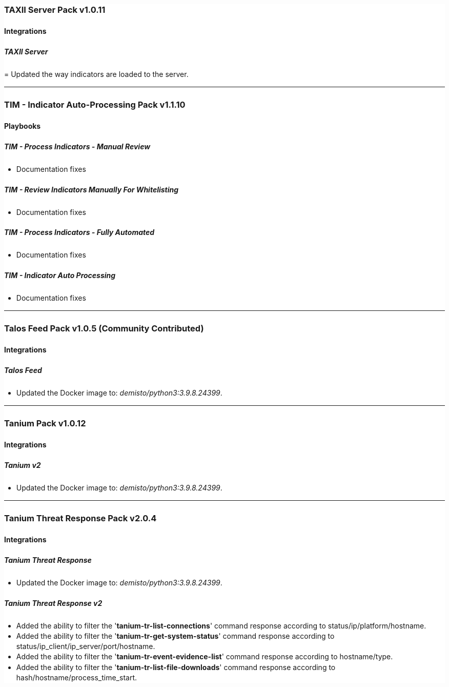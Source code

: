 
### TAXII Server Pack v1.0.11
#### Integrations
##### TAXII Server
= Updated the way indicators are loaded to the server.

---

### TIM - Indicator Auto-Processing Pack v1.1.10
#### Playbooks
##### TIM - Process Indicators - Manual Review
- Documentation fixes

##### TIM - Review Indicators Manually For Whitelisting
- Documentation fixes

##### TIM - Process Indicators - Fully Automated
- Documentation fixes

##### TIM - Indicator Auto Processing
- Documentation fixes

---

### Talos Feed Pack v1.0.5 (Community Contributed)
#### Integrations
##### Talos Feed
- Updated the Docker image to: *demisto/python3:3.9.8.24399*.

---

### Tanium Pack v1.0.12
#### Integrations
##### Tanium v2
- Updated the Docker image to: *demisto/python3:3.9.8.24399*.

---

### Tanium Threat Response Pack v2.0.4
#### Integrations
##### Tanium Threat Response
- Updated the Docker image to: *demisto/python3:3.9.8.24399*.

##### Tanium Threat Response v2
- Added the ability to filter the '**tanium-tr-list-connections**' command response according to status/ip/platform/hostname.
- Added the ability to filter the '**tanium-tr-get-system-status**' command response according to status/ip_client/ip_server/port/hostname.
- Added the ability to filter the '**tanium-tr-event-evidence-list**' command response according to hostname/type.
- Added the ability to filter the '**tanium-tr-list-file-downloads**' command response according to hash/hostname/process_time_start.
